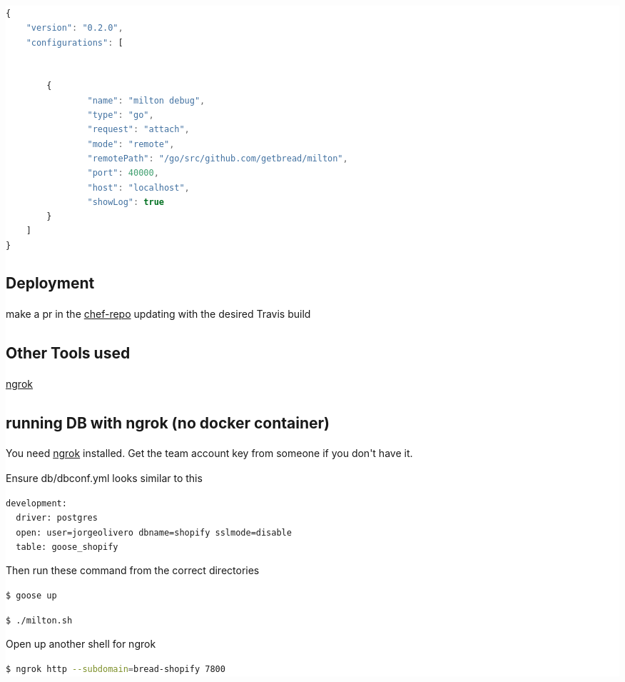 ```javascript
{
    "version": "0.2.0",
    "configurations": [


        {
                "name": "milton debug",
                "type": "go",
                "request": "attach",
                "mode": "remote",
                "remotePath": "/go/src/github.com/getbread/milton",
                "port": 40000,
                "host": "localhost",
                "showLog": true
        }
    ]
}
```

## Deployment

make a pr in the [chef-repo](https://github.com/getbread/chef/blob/master/data_bags/apps/milton.json) updating with the desired Travis build

## Other Tools used

[ngrok](https://github.com/getbread/base/wiki/Setting-Up-ngrok)

## running DB with ngrok (no docker container)

You need [ngrok](https://ngrok.com/) installed.
Get the team account key from someone if you don't have it.

Ensure db/dbconf.yml looks similar to this

```
development:
  driver: postgres
  open: user=jorgeolivero dbname=shopify sslmode=disable
  table: goose_shopify
```

Then run these command from the correct directories

```bash
$ goose up
```

```bash
$ ./milton.sh
```

Open up another shell for ngrok

```bash
$ ngrok http --subdomain=bread-shopify 7800
```
